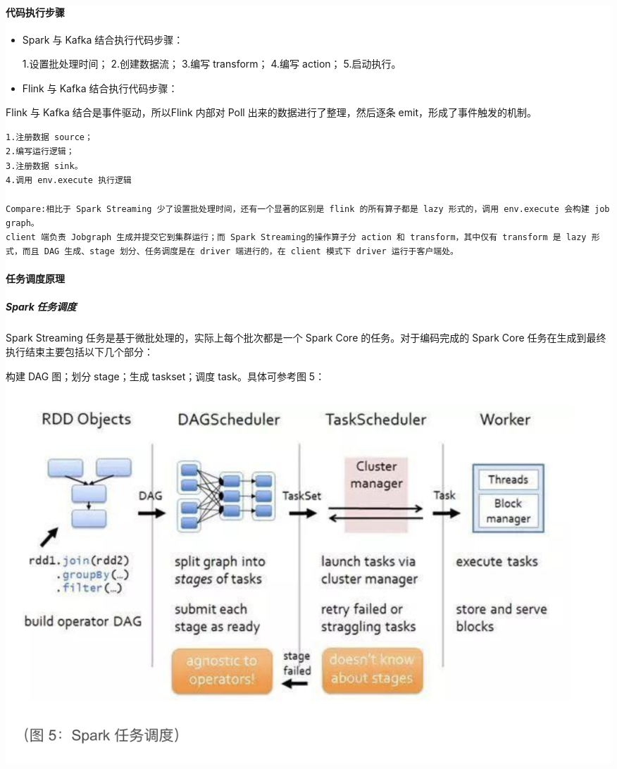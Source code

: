 #### 代码执行步骤

* Spark 与 Kafka 结合执行代码步骤：

	1.设置批处理时间；
	2.创建数据流；
	3.编写 transform；
	4.编写 action；
	5.启动执行。

* Flink 与 Kafka 结合执行代码步骤：

Flink 与 Kafka 结合是事件驱动，所以Flink 内部对 Poll 出来的数据进行了整理，然后逐条 emit，形成了事件触发的机制。

	1.注册数据 source；
	2.编写运行逻辑；
	3.注册数据 sink。
	4.调用 env.execute 执行逻辑

	Compare:相比于 Spark Streaming 少了设置批处理时间，还有一个显著的区别是 flink 的所有算子都是 lazy 形式的，调用 env.execute 会构建 jobgraph。
	client 端负责 Jobgraph 生成并提交它到集群运行；而 Spark Streaming的操作算子分 action 和 transform，其中仅有 transform 是 lazy 形式，而且 DAG 生成、stage 划分、任务调度是在 driver 端进行的，在 client 模式下 driver 运行于客户端处。

#### 任务调度原理

##### Spark 任务调度

Spark Streaming 任务是基于微批处理的，实际上每个批次都是一个 Spark Core 的任务。对于编码完成的 Spark Core 任务在生成到最终执行结束主要包括以下几个部分：

构建 DAG 图；划分 stage；生成 taskset；调度 task。具体可参考图 5：

![spark_task_scheduler](_includes/spark_task_scheduler.png)
